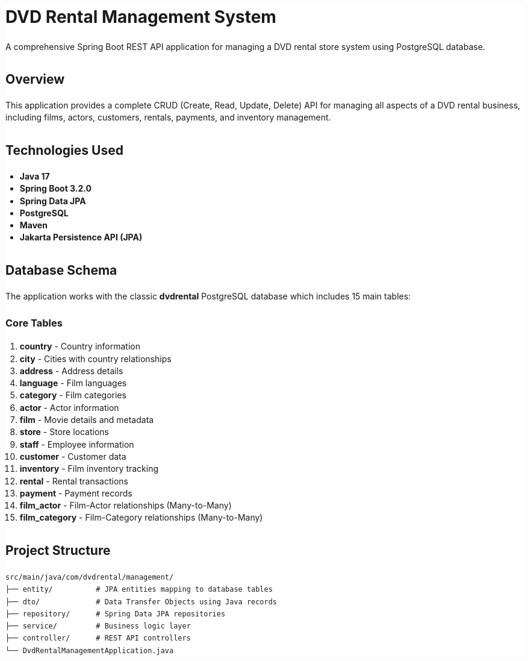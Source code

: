 # DVD Rental Management System

A comprehensive Spring Boot REST API application for managing a DVD rental store system using PostgreSQL database.

## Overview

This application provides a complete CRUD (Create, Read, Update, Delete) API for managing all aspects of a DVD rental business, including films, actors, customers, rentals, payments, and inventory management.

## Technologies Used

- **Java 17**
- **Spring Boot 3.2.0**
- **Spring Data JPA**
- **PostgreSQL**
- **Maven**
- **Jakarta Persistence API (JPA)**

## Database Schema

The application works with the classic **dvdrental** PostgreSQL database which includes 15 main tables:

### Core Tables
1. **country** - Country information
2. **city** - Cities with country relationships
3. **address** - Address details
4. **language** - Film languages
5. **category** - Film categories
6. **actor** - Actor information
7. **film** - Movie details and metadata
8. **store** - Store locations
9. **staff** - Employee information
10. **customer** - Customer data
11. **inventory** - Film inventory tracking
12. **rental** - Rental transactions
13. **payment** - Payment records
14. **film_actor** - Film-Actor relationships (Many-to-Many)
15. **film_category** - Film-Category relationships (Many-to-Many)

## Project Structure

```
src/main/java/com/dvdrental/management/
├── entity/          # JPA entities mapping to database tables
├── dto/             # Data Transfer Objects using Java records
├── repository/      # Spring Data JPA repositories
├── service/         # Business logic layer
├── controller/      # REST API controllers
└── DvdRentalManagementApplication.java
```
